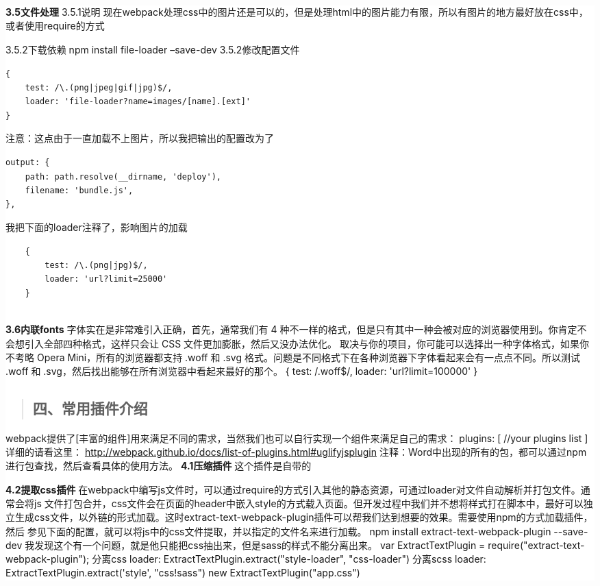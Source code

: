 
**3.5文件处理**
3.5.1说明
现在webpack处理css中的图片还是可以的，但是处理html中的图片能力有限，所以有图片的地方最好放在css中，或者使用require的方式
 
3.5.2下载依赖
npm install file-loader –save-dev
3.5.2修改配置文件
```
{
    test: /\.(png|jpeg|gif|jpg)$/,
    loader: 'file-loader?name=images/[name].[ext]'
}
```
注意：这点由于一直加载不上图片，所以我把输出的配置改为了
```
output: {
    path: path.resolve(__dirname, 'deploy'),
    filename: 'bundle.js',
},
```
我把下面的loader注释了，影响图片的加载
```
    {
        test: /\.(png|jpg)$/,
        loader: 'url?limit=25000'
    }
    
```
**3.6内联fonts**
字体实在是非常难引入正确，首先，通常我们有 4 种不一样的格式，但是只有其中一种会被对应的浏览器使用到。你肯定不会想引入全部四种格式，这样只会让 CSS 文件更加膨胀，然后又没办法优化。
取决与你的项目，你可能可以选择出一种字体格式，如果你不考略 Opera Mini，所有的浏览器都支持 .woff 和 .svg 格式。问题是不同格式下在各种浏览器下字体看起来会有一点点不同。所以测试 .woff 和 .svg，然后找出能够在所有浏览器中看起来最好的那个。
{
      test: /\.woff$/,
      loader: 'url?limit=100000'
}


>## 四、常用插件介绍

webpack提供了[丰富的组件]用来满足不同的需求，当然我们也可以自行实现一个组件来满足自己的需求：
plugins: [
     //your plugins list
 ]
详细的请看这里：
http://webpack.github.io/docs/list-of-plugins.html#uglifyjsplugin
注释：Word中出现的所有的包，都可以通过npm进行包查找，然后查看具体的使用方法。
**4.1压缩插件**
这个插件是自带的
 
**4.2提取css插件**
在webpack中编写js文件时，可以通过require的方式引入其他的静态资源，可通过loader对文件自动解析并打包文件。通常会将js 文件打包合并，css文件会在页面的header中嵌入style的方式载入页面。但开发过程中我们并不想将样式打在脚本中，最好可以独立生成css文件，以外链的形式加载。这时extract-text-webpack-plugin插件可以帮我们达到想要的效果。需要使用npm的方式加载插件，然后 参见下面的配置，就可以将js中的css文件提取，并以指定的文件名来进行加载。
npm install extract-text-webpack-plugin --save-dev
我发现这个有一个问题，就是他只能把css抽出来，但是sass的样式不能分离出来。
var ExtractTextPlugin = require("extract-text-webpack-plugin");
分离css
loader: ExtractTextPlugin.extract("style-loader", "css-loader") 
分离scss
loader: ExtractTextPlugin.extract('style', "css!sass")
new ExtractTextPlugin("app.css")
